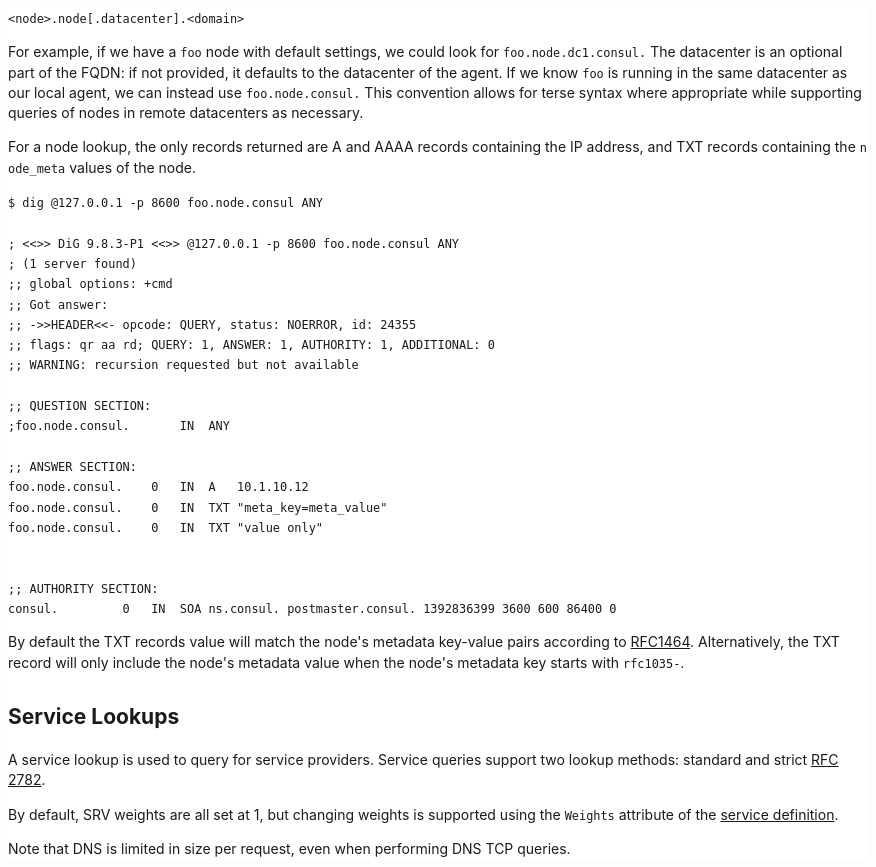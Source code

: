     <node>.node[.datacenter].<domain>

For example, if we have a `foo` node with default settings, we could
look for `foo.node.dc1.consul.` The datacenter is an optional part of
the FQDN: if not provided, it defaults to the datacenter of the agent.
If we know `foo` is running in the same datacenter as our local agent,
we can instead use `foo.node.consul.` This convention allows for terse
syntax where appropriate while supporting queries of nodes in remote
datacenters as necessary.

For a node lookup, the only records returned are A and AAAA records
containing the IP address, and TXT records containing the
`node_meta` values of the node.

```text
$ dig @127.0.0.1 -p 8600 foo.node.consul ANY

; <<>> DiG 9.8.3-P1 <<>> @127.0.0.1 -p 8600 foo.node.consul ANY
; (1 server found)
;; global options: +cmd
;; Got answer:
;; ->>HEADER<<- opcode: QUERY, status: NOERROR, id: 24355
;; flags: qr aa rd; QUERY: 1, ANSWER: 1, AUTHORITY: 1, ADDITIONAL: 0
;; WARNING: recursion requested but not available

;; QUESTION SECTION:
;foo.node.consul.		IN	ANY

;; ANSWER SECTION:
foo.node.consul.	0	IN	A	10.1.10.12
foo.node.consul.	0	IN	TXT	"meta_key=meta_value"
foo.node.consul.	0	IN	TXT	"value only"


;; AUTHORITY SECTION:
consul.			0	IN	SOA	ns.consul. postmaster.consul. 1392836399 3600 600 86400 0
```

By default the TXT records value will match the node's metadata key-value
pairs according to [RFC1464](https://www.ietf.org/rfc/rfc1464.txt).
Alternatively, the TXT record will only include the node's metadata value when the
node's metadata key starts with `rfc1035-`.

## Service Lookups

A service lookup is used to query for service providers. Service queries support
two lookup methods: standard and strict [RFC 2782](https://tools.ietf.org/html/rfc2782).

By default, SRV weights are all set at 1, but changing weights is supported using the
`Weights` attribute of the [service definition](/docs/agent/services.html).

Note that DNS is limited in size per request, even when performing DNS TCP
queries.
